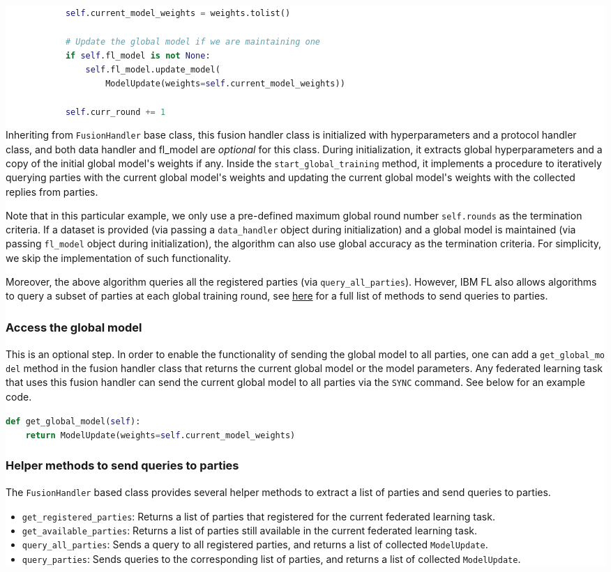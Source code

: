 ```python
            self.current_model_weights = weights.tolist()

            # Update the global model if we are maintaining one
            if self.fl_model is not None:
                self.fl_model.update_model(
                    ModelUpdate(weights=self.current_model_weights))

            self.curr_round += 1
```

Inheriting from `FusionHandler` base class, this fusion handler class is initialized with hyperparameters and a protocol handler class, and both data handler and fl_model are _optional_ for this class. During initialization, it extracts global hyperparameters and a copy of the initial global model's weights if any.
Inside the `start_global_training` method, it implements a procedure to iteratively querying parties with the current global model's weights and updating the current global model's weights with the collected replies from parties.

Note that in this particular example, we only use a pre-defined maximum global round number `self.rounds` as the termination criteria. If a dataset is provided (via passing a `data_handler` object during initialization) and a global model is maintained (via passing `fl_model` object during initialization), the algorithm can also use global accuracy as the termination criteria. For simplicity, we skip the implementation of such functionality.

Moreover, the above algorithm queries all the registered parties (via `query_all_parties`). However, IBM FL also allows algorithms to query a subset of parties at each global training round, see [here](#helper-methods-to-send-queries-to-parties) for a full list of methods to send queries to parties.

### Access the global model

This is an optional step. In order to enable the functionality of sending the global model to all parties, one can add a `get_global_model` method in the fusion handler class that returns the current global model or the model parameters. Any federated learning task that uses this fusion handler can send the current global model to all parties via the `SYNC` command. See below for an example code.

```python
def get_global_model(self):
    return ModelUpdate(weights=self.current_model_weights)
```

### Helper methods to send queries to parties

The `FusionHandler` based class provides several helper methods to extract a list of parties and send queries to parties.

* `get_registered_parties`: Returns a list of parties that registered for the current federated learning task.
* `get_available_parties`: Returns a list of parties still available in the current federated learning task.
* `query_all_parties`: Sends a query to all registered parties, and returns a list of collected `ModelUpdate`.
* `query_parties`: Sends queries to the corresponding list of parties, and returns a list of collected `ModelUpdate`.
